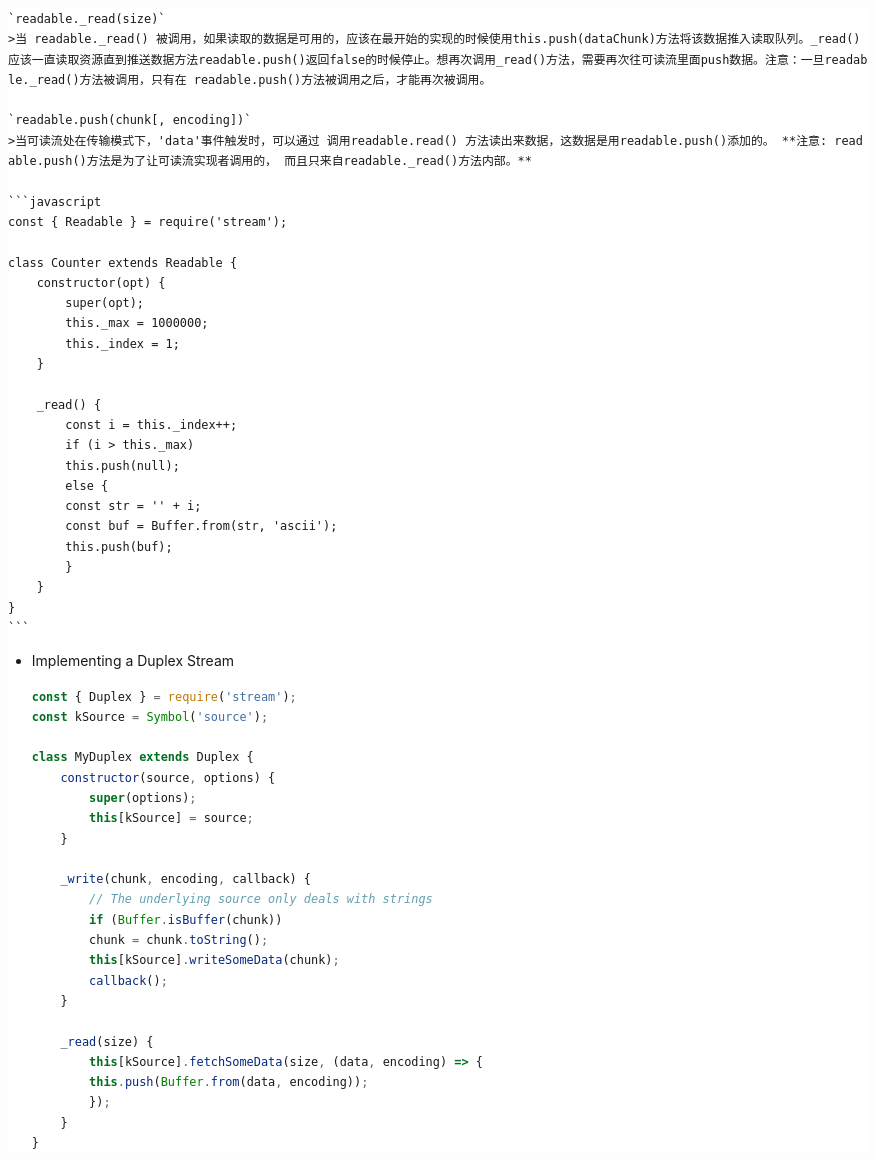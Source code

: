     `readable._read(size)`  
    >当 readable._read() 被调用，如果读取的数据是可用的，应该在最开始的实现的时候使用this.push(dataChunk)方法将该数据推入读取队列。_read() 应该一直读取资源直到推送数据方法readable.push()返回false的时候停止。想再次调用_read()方法，需要再次往可读流里面push数据。注意：一旦readable._read()方法被调用，只有在 readable.push()方法被调用之后，才能再次被调用。  

    `readable.push(chunk[, encoding])`
    >当可读流处在传输模式下，'data'事件触发时，可以通过 调用readable.read() 方法读出来数据，这数据是用readable.push()添加的。 **注意: readable.push()方法是为了让可读流实现者调用的， 而且只来自readable._read()方法内部。**  

    ```javascript
    const { Readable } = require('stream');

    class Counter extends Readable {
        constructor(opt) {
            super(opt);
            this._max = 1000000;
            this._index = 1;
        }

        _read() {
            const i = this._index++;
            if (i > this._max)
            this.push(null);
            else {
            const str = '' + i;
            const buf = Buffer.from(str, 'ascii');
            this.push(buf);
            }
        }
    }
    ```

+ Implementing a Duplex Stream
    ```javascript
    const { Duplex } = require('stream');
    const kSource = Symbol('source');

    class MyDuplex extends Duplex {
        constructor(source, options) {
            super(options);
            this[kSource] = source;
        }

        _write(chunk, encoding, callback) {
            // The underlying source only deals with strings
            if (Buffer.isBuffer(chunk))
            chunk = chunk.toString();
            this[kSource].writeSomeData(chunk);
            callback();
        }

        _read(size) {
            this[kSource].fetchSomeData(size, (data, encoding) => {
            this.push(Buffer.from(data, encoding));
            });
        }
    }
    ```
